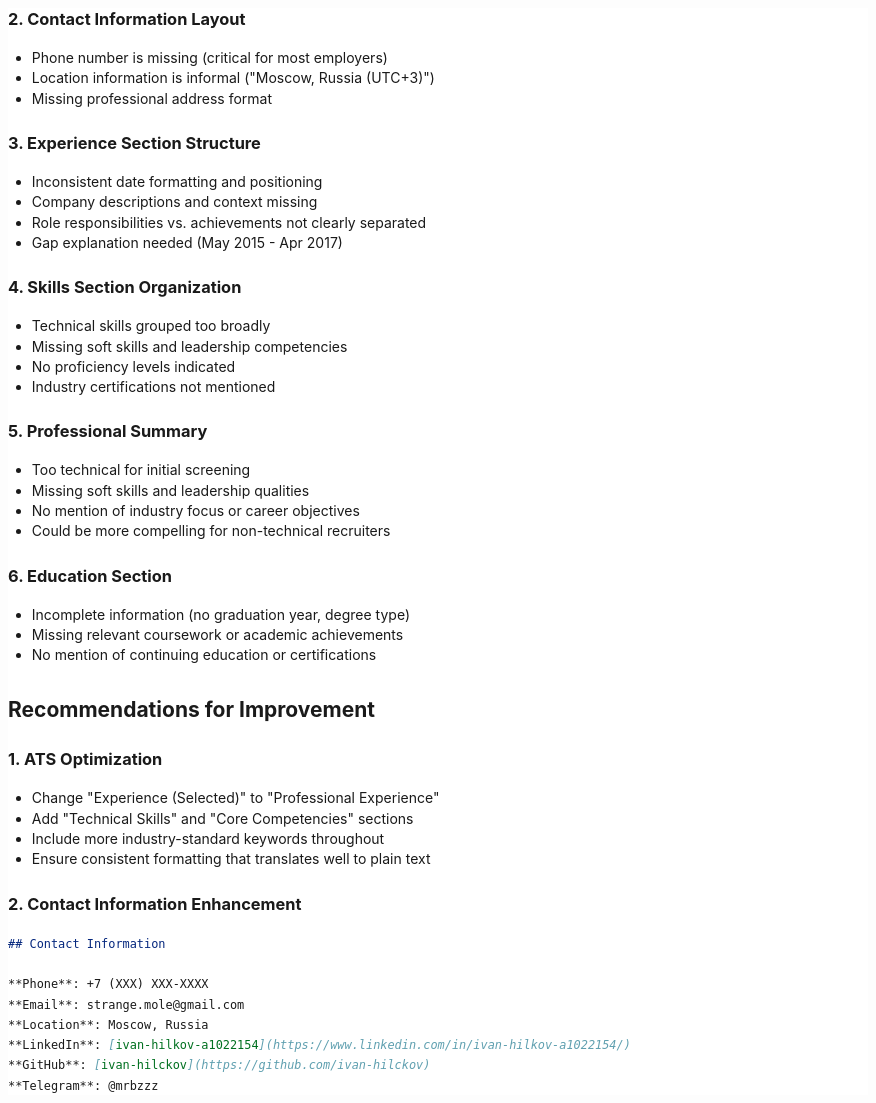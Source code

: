 ### 2. **Contact Information Layout**

- Phone number is missing (critical for most employers)
- Location information is informal ("Moscow, Russia (UTC+3)")
- Missing professional address format

### 3. **Experience Section Structure**

- Inconsistent date formatting and positioning
- Company descriptions and context missing
- Role responsibilities vs. achievements not clearly separated
- Gap explanation needed (May 2015 - Apr 2017)

### 4. **Skills Section Organization**

- Technical skills grouped too broadly
- Missing soft skills and leadership competencies
- No proficiency levels indicated
- Industry certifications not mentioned

### 5. **Professional Summary**

- Too technical for initial screening
- Missing soft skills and leadership qualities
- No mention of industry focus or career objectives
- Could be more compelling for non-technical recruiters

### 6. **Education Section**

- Incomplete information (no graduation year, degree type)
- Missing relevant coursework or academic achievements
- No mention of continuing education or certifications

## Recommendations for Improvement

### 1. **ATS Optimization**

- Change "Experience (Selected)" to "Professional Experience"
- Add "Technical Skills" and "Core Competencies" sections
- Include more industry-standard keywords throughout
- Ensure consistent formatting that translates well to plain text

### 2. **Contact Information Enhancement**

```markdown
## Contact Information

**Phone**: +7 (XXX) XXX-XXXX  
**Email**: strange.mole@gmail.com  
**Location**: Moscow, Russia  
**LinkedIn**: [ivan-hilkov-a1022154](https://www.linkedin.com/in/ivan-hilkov-a1022154/)  
**GitHub**: [ivan-hilckov](https://github.com/ivan-hilckov)  
**Telegram**: @mrbzzz
```
